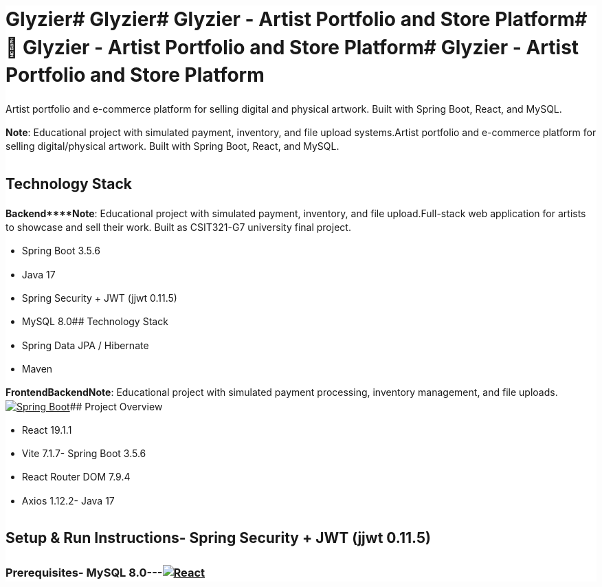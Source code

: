 # Glyzier# Glyzier# Glyzier - Artist Portfolio and Store Platform# 🎨 Glyzier - Artist Portfolio and Store Platform# Glyzier - Artist Portfolio and Store Platform



Artist portfolio and e-commerce platform for selling digital and physical artwork. Built with Spring Boot, React, and MySQL.



**Note**: Educational project with simulated payment, inventory, and file upload systems.Artist portfolio and e-commerce platform for selling digital/physical artwork. Built with Spring Boot, React, and MySQL.



## Technology Stack



**Backend****Note**: Educational project with simulated payment, inventory, and file upload.Full-stack web application for artists to showcase and sell their work. Built as CSIT321-G7 university final project.

- Spring Boot 3.5.6

- Java 17

- Spring Security + JWT (jjwt 0.11.5)

- MySQL 8.0## Technology Stack

- Spring Data JPA / Hibernate

- Maven



**Frontend****Backend****Note**: Educational project with simulated payment processing, inventory management, and file uploads.[![Spring Boot](https://img.shields.io/badge/Spring%20Boot-3.5.6-brightgreen.svg)](https://spring.io/projects/spring-boot)## Project Overview

- React 19.1.1

- Vite 7.1.7- Spring Boot 3.5.6

- React Router DOM 7.9.4

- Axios 1.12.2- Java 17



## Setup & Run Instructions- Spring Security + JWT (jjwt 0.11.5)



### Prerequisites- MySQL 8.0---[![React](https://img.shields.io/badge/React-19.1.1-blue.svg)](https://reactjs.org/)
